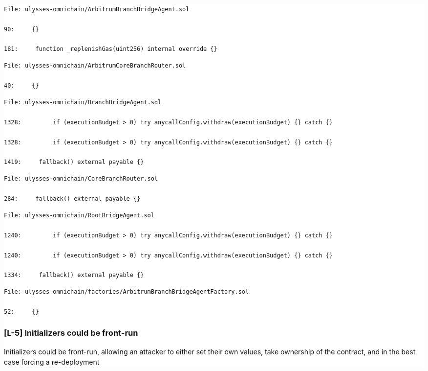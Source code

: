 ```solidity
File: ulysses-omnichain/ArbitrumBranchBridgeAgent.sol

90:     {}

181:     function _replenishGas(uint256) internal override {}

```

```solidity
File: ulysses-omnichain/ArbitrumCoreBranchRouter.sol

40:     {}

```

```solidity
File: ulysses-omnichain/BranchBridgeAgent.sol

1328:         if (executionBudget > 0) try anycallConfig.withdraw(executionBudget) {} catch {}

1328:         if (executionBudget > 0) try anycallConfig.withdraw(executionBudget) {} catch {}

1419:     fallback() external payable {}

```

```solidity
File: ulysses-omnichain/CoreBranchRouter.sol

284:     fallback() external payable {}

```

```solidity
File: ulysses-omnichain/RootBridgeAgent.sol

1240:         if (executionBudget > 0) try anycallConfig.withdraw(executionBudget) {} catch {}

1240:         if (executionBudget > 0) try anycallConfig.withdraw(executionBudget) {} catch {}

1334:     fallback() external payable {}

```

```solidity
File: ulysses-omnichain/factories/ArbitrumBranchBridgeAgentFactory.sol

52:     {}

```

### <a name="L-5"></a>[L-5] Initializers could be front-run
Initializers could be front-run, allowing an attacker to either set their own values, take ownership of the contract, and in the best case forcing a re-deployment
